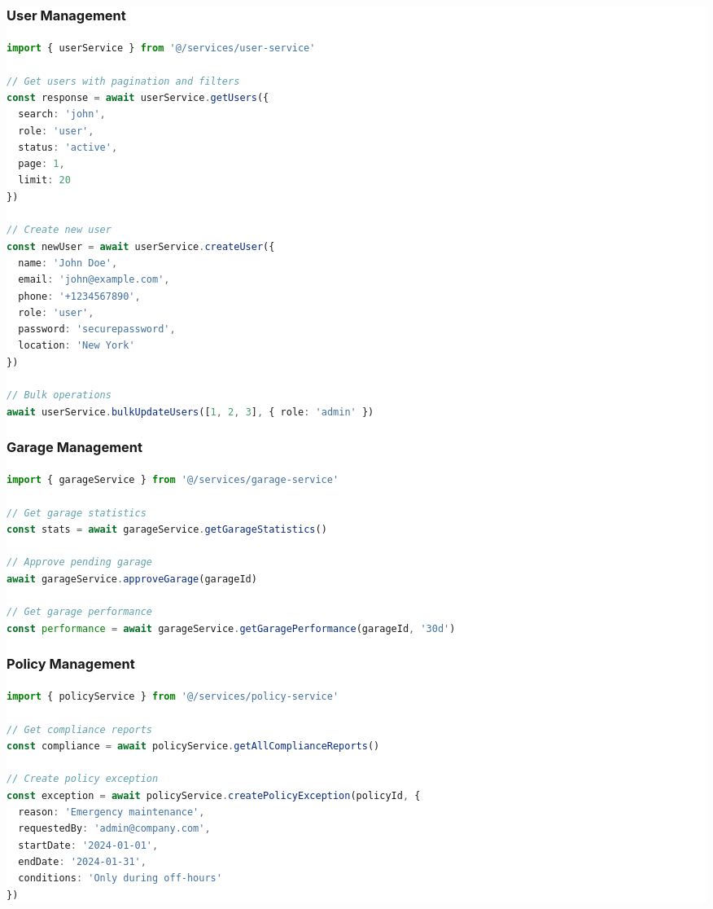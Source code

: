 ### User Management

```typescript
import { userService } from '@/services/user-service'

// Get users with pagination and filters
const response = await userService.getUsers({
  search: 'john',
  role: 'user',
  status: 'active',
  page: 1,
  limit: 20
})

// Create new user
const newUser = await userService.createUser({
  name: 'John Doe',
  email: 'john@example.com',
  phone: '+1234567890',
  role: 'user',
  password: 'securepassword',
  location: 'New York'
})

// Bulk operations
await userService.bulkUpdateUsers([1, 2, 3], { role: 'admin' })
```

### Garage Management

```typescript
import { garageService } from '@/services/garage-service'

// Get garage statistics
const stats = await garageService.getGarageStatistics()

// Approve pending garage
await garageService.approveGarage(garageId)

// Get garage performance
const performance = await garageService.getGaragePerformance(garageId, '30d')
```

### Policy Management

```typescript
import { policyService } from '@/services/policy-service'

// Get compliance reports
const compliance = await policyService.getAllComplianceReports()

// Create policy exception
const exception = await policyService.createPolicyException(policyId, {
  reason: 'Emergency maintenance',
  requestedBy: 'admin@company.com',
  startDate: '2024-01-01',
  endDate: '2024-01-31',
  conditions: 'Only during off-hours'
})
```
